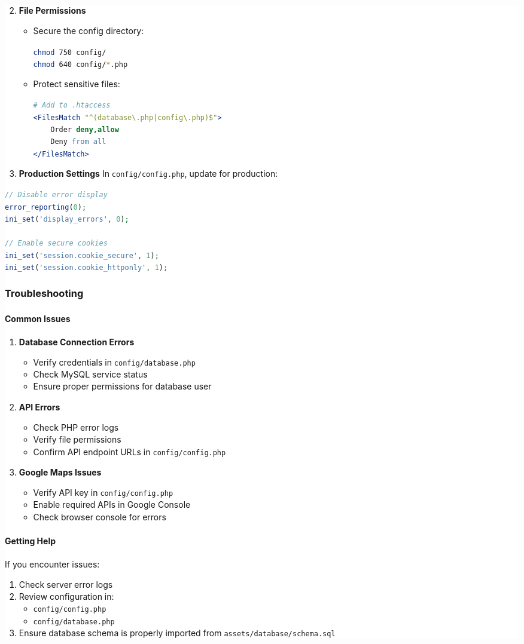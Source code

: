 2. **File Permissions**
   - Secure the config directory:
     ```bash
     chmod 750 config/
     chmod 640 config/*.php
     ```
   - Protect sensitive files:
     ```apache
     # Add to .htaccess
     <FilesMatch "^(database\.php|config\.php)$">
         Order deny,allow
         Deny from all
     </FilesMatch>
     ```

3. **Production Settings**
In `config/config.php`, update for production:
```php
// Disable error display
error_reporting(0);
ini_set('display_errors', 0);

// Enable secure cookies
ini_set('session.cookie_secure', 1);
ini_set('session.cookie_httponly', 1);
```

### Troubleshooting

#### Common Issues

1. **Database Connection Errors**
   - Verify credentials in `config/database.php`
   - Check MySQL service status
   - Ensure proper permissions for database user

2. **API Errors**
   - Check PHP error logs
   - Verify file permissions
   - Confirm API endpoint URLs in `config/config.php`

3. **Google Maps Issues**
   - Verify API key in `config/config.php`
   - Enable required APIs in Google Console
   - Check browser console for errors

#### Getting Help

If you encounter issues:
1. Check server error logs
2. Review configuration in:
   - `config/config.php`
   - `config/database.php`
3. Ensure database schema is properly imported from `assets/database/schema.sql`
